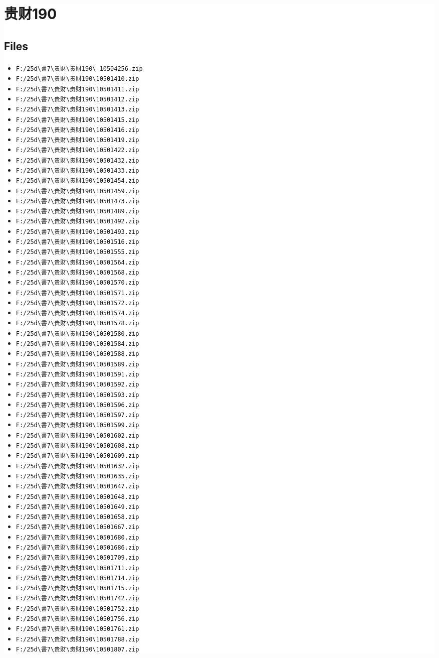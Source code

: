 # 贵财190

## Files

- `F:/25d\書7\贵财\贵财190\-10504256.zip`
- `F:/25d\書7\贵财\贵财190\10501410.zip`
- `F:/25d\書7\贵财\贵财190\10501411.zip`
- `F:/25d\書7\贵财\贵财190\10501412.zip`
- `F:/25d\書7\贵财\贵财190\10501413.zip`
- `F:/25d\書7\贵财\贵财190\10501415.zip`
- `F:/25d\書7\贵财\贵财190\10501416.zip`
- `F:/25d\書7\贵财\贵财190\10501419.zip`
- `F:/25d\書7\贵财\贵财190\10501422.zip`
- `F:/25d\書7\贵财\贵财190\10501432.zip`
- `F:/25d\書7\贵财\贵财190\10501433.zip`
- `F:/25d\書7\贵财\贵财190\10501454.zip`
- `F:/25d\書7\贵财\贵财190\10501459.zip`
- `F:/25d\書7\贵财\贵财190\10501473.zip`
- `F:/25d\書7\贵财\贵财190\10501489.zip`
- `F:/25d\書7\贵财\贵财190\10501492.zip`
- `F:/25d\書7\贵财\贵财190\10501493.zip`
- `F:/25d\書7\贵财\贵财190\10501516.zip`
- `F:/25d\書7\贵财\贵财190\10501555.zip`
- `F:/25d\書7\贵财\贵财190\10501564.zip`
- `F:/25d\書7\贵财\贵财190\10501568.zip`
- `F:/25d\書7\贵财\贵财190\10501570.zip`
- `F:/25d\書7\贵财\贵财190\10501571.zip`
- `F:/25d\書7\贵财\贵财190\10501572.zip`
- `F:/25d\書7\贵财\贵财190\10501574.zip`
- `F:/25d\書7\贵财\贵财190\10501578.zip`
- `F:/25d\書7\贵财\贵财190\10501580.zip`
- `F:/25d\書7\贵财\贵财190\10501584.zip`
- `F:/25d\書7\贵财\贵财190\10501588.zip`
- `F:/25d\書7\贵财\贵财190\10501589.zip`
- `F:/25d\書7\贵财\贵财190\10501591.zip`
- `F:/25d\書7\贵财\贵财190\10501592.zip`
- `F:/25d\書7\贵财\贵财190\10501593.zip`
- `F:/25d\書7\贵财\贵财190\10501596.zip`
- `F:/25d\書7\贵财\贵财190\10501597.zip`
- `F:/25d\書7\贵财\贵财190\10501599.zip`
- `F:/25d\書7\贵财\贵财190\10501602.zip`
- `F:/25d\書7\贵财\贵财190\10501608.zip`
- `F:/25d\書7\贵财\贵财190\10501609.zip`
- `F:/25d\書7\贵财\贵财190\10501632.zip`
- `F:/25d\書7\贵财\贵财190\10501635.zip`
- `F:/25d\書7\贵财\贵财190\10501647.zip`
- `F:/25d\書7\贵财\贵财190\10501648.zip`
- `F:/25d\書7\贵财\贵财190\10501649.zip`
- `F:/25d\書7\贵财\贵财190\10501658.zip`
- `F:/25d\書7\贵财\贵财190\10501667.zip`
- `F:/25d\書7\贵财\贵财190\10501680.zip`
- `F:/25d\書7\贵财\贵财190\10501686.zip`
- `F:/25d\書7\贵财\贵财190\10501709.zip`
- `F:/25d\書7\贵财\贵财190\10501711.zip`
- `F:/25d\書7\贵财\贵财190\10501714.zip`
- `F:/25d\書7\贵财\贵财190\10501715.zip`
- `F:/25d\書7\贵财\贵财190\10501742.zip`
- `F:/25d\書7\贵财\贵财190\10501752.zip`
- `F:/25d\書7\贵财\贵财190\10501756.zip`
- `F:/25d\書7\贵财\贵财190\10501761.zip`
- `F:/25d\書7\贵财\贵财190\10501788.zip`
- `F:/25d\書7\贵财\贵财190\10501807.zip`